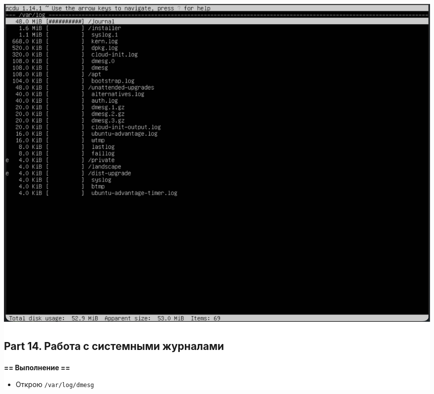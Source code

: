 ![13.4](images/part13.4.png)

## Part 14. Работа с системными журналами
**== Выполнение ==**

- Открою `/var/log/dmesg`
